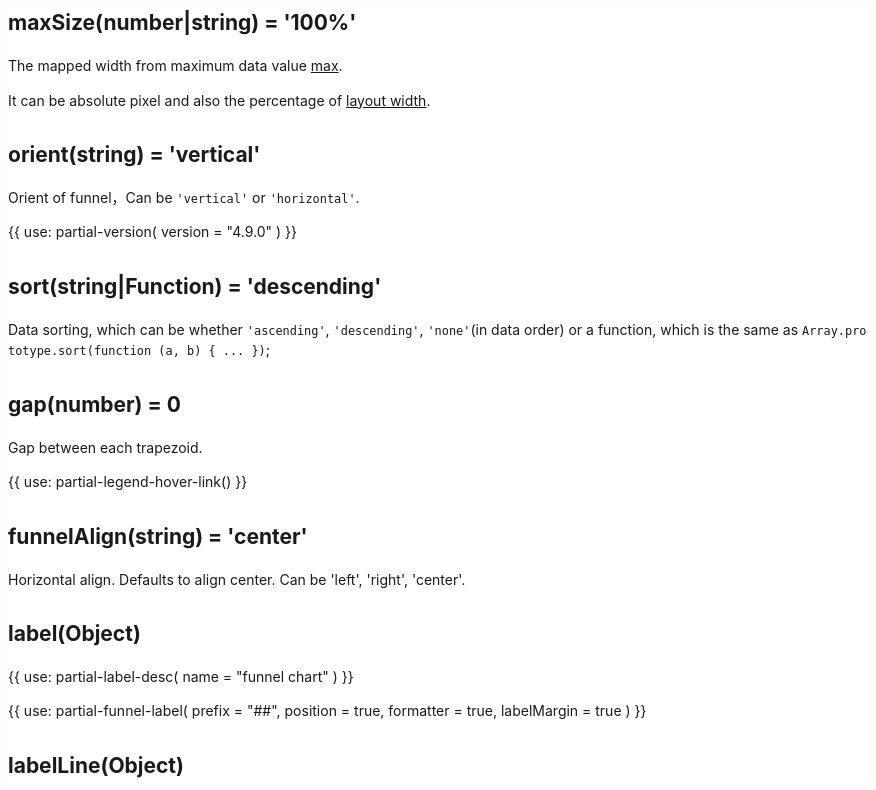 ## maxSize(number|string) = '100%'

<ExampleUIControlPercent default="100%" />

The mapped width from maximum data value [max](~series-funnel.max).

It can be absolute pixel and also the percentage of [layout width](~series-funnel.width).

## orient(string) = 'vertical'

<ExampleUIControlEnum options="vertical,horizontal" />

Orient of funnel，Can be `'vertical'` or `'horizontal'`.

{{ use: partial-version(
    version = "4.9.0"
) }}

## sort(string|Function) = 'descending'

<ExampleUIControlEnum options="none,descending,ascending" default="descending" />

Data sorting, which can be whether `'ascending'`, `'descending'`, `'none'`(in data order) or a function, which is the same as `Array.prototype.sort(function (a, b) { ... })`;

## gap(number) = 0

<ExampleUIControlNumber default="0" min="0" step="0.5" />

Gap between each trapezoid.

{{ use: partial-legend-hover-link() }}

## funnelAlign(string) = 'center'

<ExampleUIControlEnum options="left,center,right" default="center" />

Horizontal align. Defaults to align center. Can be 'left', 'right', 'center'.

## label(Object)

{{ use: partial-label-desc(
    name = "funnel chart"
) }}

{{ use: partial-funnel-label(
    prefix = "##",
    position = true,
    formatter = true,
    labelMargin = true
) }}

## labelLine(Object)
